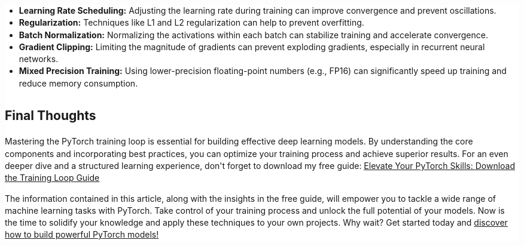 *   **Learning Rate Scheduling:** Adjusting the learning rate during training can improve convergence and prevent oscillations.
*   **Regularization:** Techniques like L1 and L2 regularization can help to prevent overfitting.
*   **Batch Normalization:** Normalizing the activations within each batch can stabilize training and accelerate convergence.
*   **Gradient Clipping:** Limiting the magnitude of gradients can prevent exploding gradients, especially in recurrent neural networks.
*   **Mixed Precision Training:** Using lower-precision floating-point numbers (e.g., FP16) can significantly speed up training and reduce memory consumption.

## Final Thoughts

Mastering the PyTorch training loop is essential for building effective deep learning models. By understanding the core components and incorporating best practices, you can optimize your training process and achieve superior results.  For an even deeper dive and a structured learning experience, don't forget to download my free guide: [Elevate Your PyTorch Skills: Download the Training Loop Guide](https://udemywork.com/training-loop-pytorch)

The information contained in this article, along with the insights in the free guide, will empower you to tackle a wide range of machine learning tasks with PyTorch. Take control of your training process and unlock the full potential of your models. Now is the time to solidify your knowledge and apply these techniques to your own projects. Why wait? Get started today and [discover how to build powerful PyTorch models!](https://udemywork.com/training-loop-pytorch)
